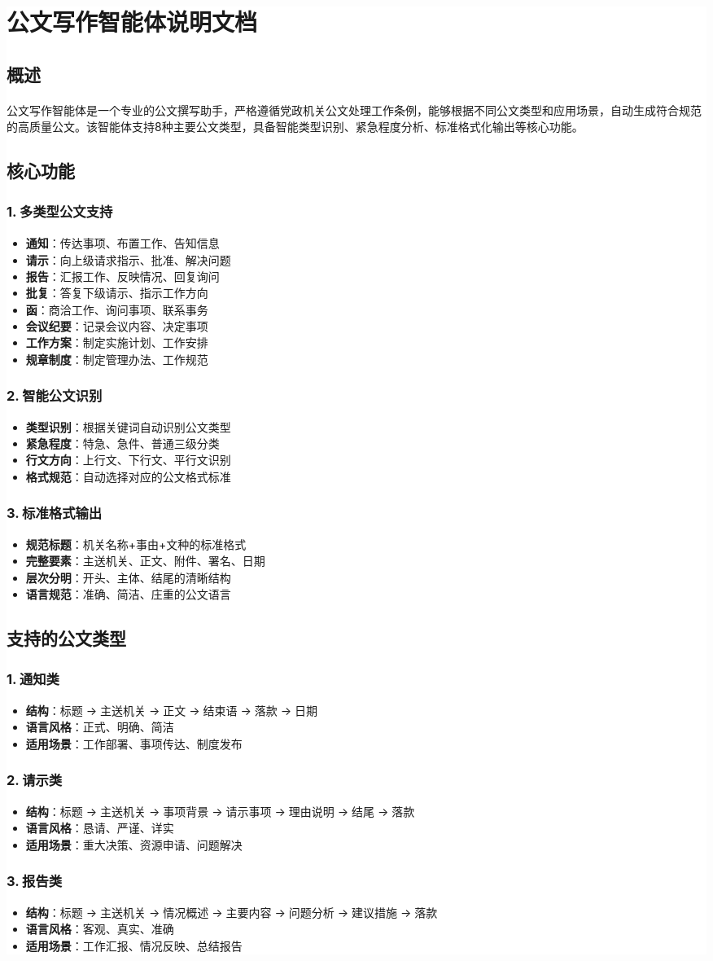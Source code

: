 # 公文写作智能体说明文档

## 概述

公文写作智能体是一个专业的公文撰写助手，严格遵循党政机关公文处理工作条例，能够根据不同公文类型和应用场景，自动生成符合规范的高质量公文。该智能体支持8种主要公文类型，具备智能类型识别、紧急程度分析、标准格式化输出等核心功能。

## 核心功能

### 1. 多类型公文支持
- **通知**：传达事项、布置工作、告知信息
- **请示**：向上级请求指示、批准、解决问题
- **报告**：汇报工作、反映情况、回复询问
- **批复**：答复下级请示、指示工作方向
- **函**：商洽工作、询问事项、联系事务
- **会议纪要**：记录会议内容、决定事项
- **工作方案**：制定实施计划、工作安排
- **规章制度**：制定管理办法、工作规范

### 2. 智能公文识别
- **类型识别**：根据关键词自动识别公文类型
- **紧急程度**：特急、急件、普通三级分类
- **行文方向**：上行文、下行文、平行文识别
- **格式规范**：自动选择对应的公文格式标准

### 3. 标准格式输出
- **规范标题**：机关名称+事由+文种的标准格式
- **完整要素**：主送机关、正文、附件、署名、日期
- **层次分明**：开头、主体、结尾的清晰结构
- **语言规范**：准确、简洁、庄重的公文语言

## 支持的公文类型

### 1. 通知类
- **结构**：标题 → 主送机关 → 正文 → 结束语 → 落款 → 日期
- **语言风格**：正式、明确、简洁
- **适用场景**：工作部署、事项传达、制度发布

### 2. 请示类  
- **结构**：标题 → 主送机关 → 事项背景 → 请示事项 → 理由说明 → 结尾 → 落款
- **语言风格**：恳请、严谨、详实
- **适用场景**：重大决策、资源申请、问题解决

### 3. 报告类
- **结构**：标题 → 主送机关 → 情况概述 → 主要内容 → 问题分析 → 建议措施 → 落款
- **语言风格**：客观、真实、准确
- **适用场景**：工作汇报、情况反映、总结报告
